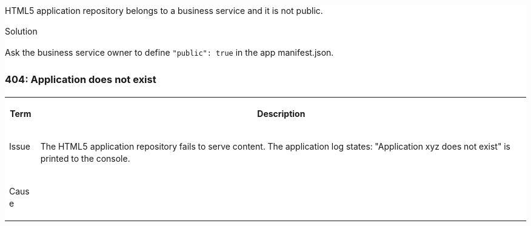 </td>
<td valign="top">

HTML5 application repository belongs to a business service and it is not public.

</td>
</tr>
<tr>
<td valign="top">

Solution

</td>
<td valign="top">

Ask the business service owner to define `"public": true` in the app manifest.json.

</td>
</tr>
</table>



### 404: Application does not exist


<table>
<tr>
<th valign="top">

Term

</th>
<th valign="top">

Description

</th>
</tr>
<tr>
<td valign="top">

Issue

</td>
<td valign="top">

The HTML5 application repository fails to serve content. The application log states: "Application xyz does not exist" is printed to the console.

</td>
</tr>
<tr>
<td valign="top">

Cause

</td>
<td valign="top">
